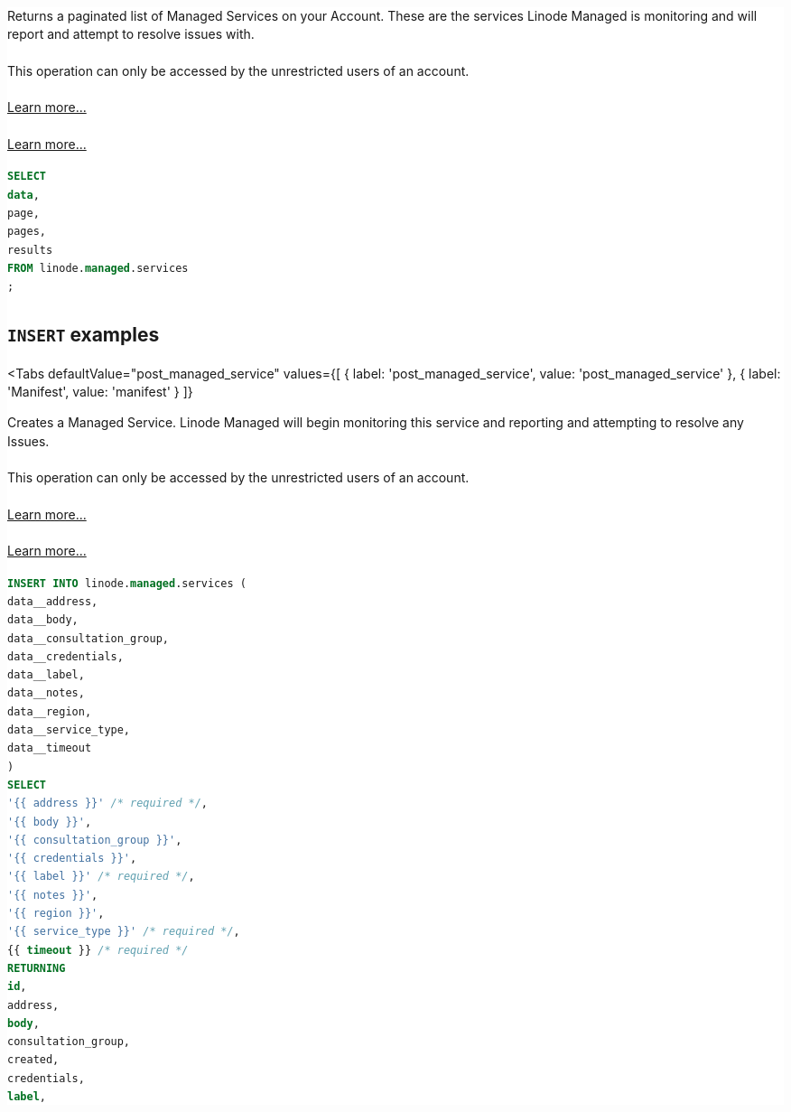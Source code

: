 Returns a paginated list of Managed Services on your Account. These are the services Linode Managed is monitoring and will report and attempt to resolve issues with.<br /><br />This operation can only be accessed by the unrestricted users of an account.<br /><br />[Learn more...](https://techdocs.akamai.com/cloud-computing/docs/getting-started-with-the-linode-cli)<br /><br />[Learn more...](https://techdocs.akamai.com/linode-api/reference/get-started#oauth)

```sql
SELECT
data,
page,
pages,
results
FROM linode.managed.services
;
```
</TabItem>
</Tabs>


## `INSERT` examples

<Tabs
    defaultValue="post_managed_service"
    values={[
        { label: 'post_managed_service', value: 'post_managed_service' },
        { label: 'Manifest', value: 'manifest' }
    ]}
>
<TabItem value="post_managed_service">

Creates a Managed Service. Linode Managed will begin monitoring this service and reporting and attempting to resolve any Issues.<br /><br />This operation can only be accessed by the unrestricted users of an account.<br /><br />[Learn more...](https://techdocs.akamai.com/cloud-computing/docs/getting-started-with-the-linode-cli)<br /><br />[Learn more...](https://techdocs.akamai.com/linode-api/reference/get-started#oauth)

```sql
INSERT INTO linode.managed.services (
data__address,
data__body,
data__consultation_group,
data__credentials,
data__label,
data__notes,
data__region,
data__service_type,
data__timeout
)
SELECT 
'{{ address }}' /* required */,
'{{ body }}',
'{{ consultation_group }}',
'{{ credentials }}',
'{{ label }}' /* required */,
'{{ notes }}',
'{{ region }}',
'{{ service_type }}' /* required */,
{{ timeout }} /* required */
RETURNING
id,
address,
body,
consultation_group,
created,
credentials,
label,
```